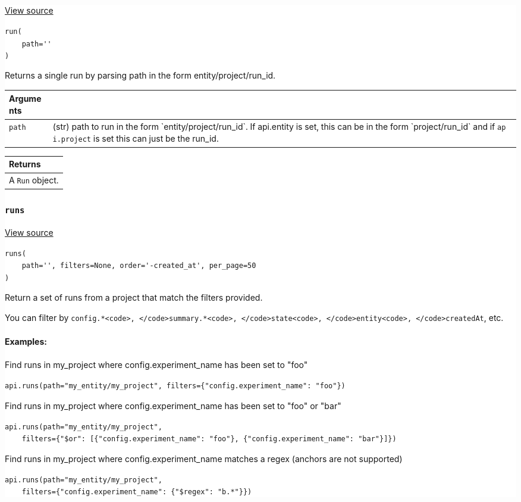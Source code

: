 [View source](https://www.github.com/wandb/client/tree/7bbc4a4eac8eeb2bf37a62ce519e0de61c67eadf/wandb/apis/public.py#L481-L497)

```text
run(
    path=''
)
```

Returns a single run by parsing path in the form entity/project/run\_id.

| Arguments |  |
| :--- | :--- |
|  `path` |  \(str\) path to run in the form \`entity/project/run\_id\`. If api.entity is set, this can be in the form \`project/run\_id\` and if `api.project` is set this can just be the run\_id. |

| Returns |
| :--- |
|  A `Run` object. |

### `runs` <a id="runs"></a>

[View source](https://www.github.com/wandb/client/tree/7bbc4a4eac8eeb2bf37a62ce519e0de61c67eadf/wandb/apis/public.py#L422-L479)

```text
runs(
    path='', filters=None, order='-created_at', per_page=50
)
```

Return a set of runs from a project that match the filters provided.

You can filter by `config.*<code>, </code>summary.*<code>, </code>state<code>, </code>entity<code>, </code>createdAt`, etc.

#### Examples:

Find runs in my\_project where config.experiment\_name has been set to "foo"

```text
api.runs(path="my_entity/my_project", filters={"config.experiment_name": "foo"})
```

Find runs in my\_project where config.experiment\_name has been set to "foo" or "bar"

```text
api.runs(path="my_entity/my_project",
    filters={"$or": [{"config.experiment_name": "foo"}, {"config.experiment_name": "bar"}]})
```

Find runs in my\_project where config.experiment\_name matches a regex \(anchors are not supported\)

```text
api.runs(path="my_entity/my_project",
    filters={"config.experiment_name": {"$regex": "b.*"}})
```
